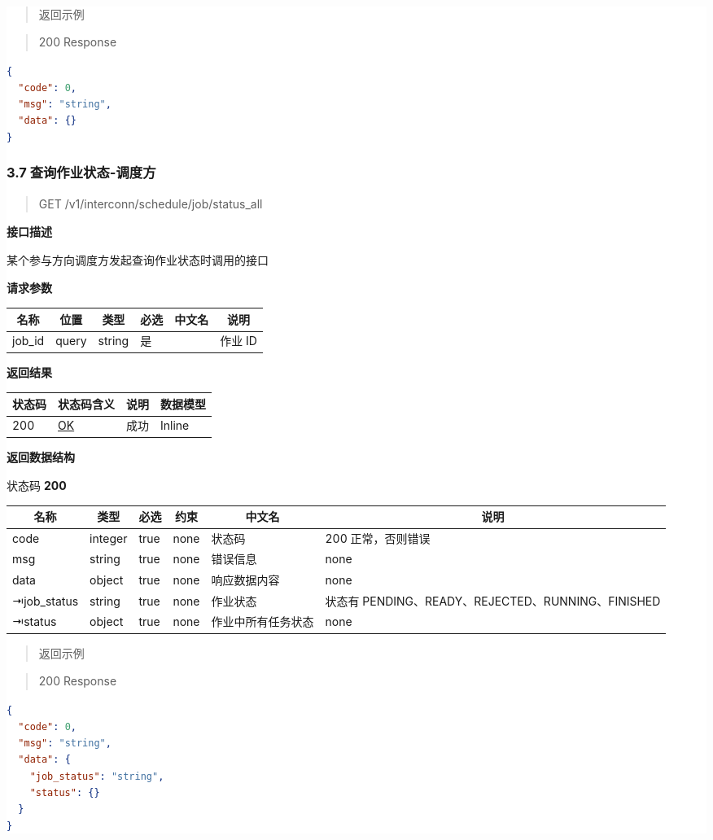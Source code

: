 > 返回示例

> 200 Response

```json
{
  "code": 0,
  "msg": "string",
  "data": {}
}
```

### 3.7 查询作业状态-调度方

> GET /v1/interconn/schedule/job/status_all

**接口描述**

某个参与方向调度方发起查询作业状态时调用的接口

**请求参数**

| 名称   | 位置  | 类型   | 必选 | 中文名 | 说明    |
| ------ | ----- | ------ | ---- | ------ | ------- |
| job_id | query | string | 是   |        | 作业 ID |

**返回结果**

| 状态码 | 状态码含义                                              | 说明 | 数据模型 |
| ------ | ------------------------------------------------------- | ---- | -------- |
| 200    | [OK](https://tools.ietf.org/html/rfc7231#section-6.3.1) | 成功 | Inline   |

**返回数据结构**

状态码 **200**

| 名称         | 类型    | 必选 | 约束 | 中文名             | 说明                                               |
| ------------ | ------- | ---- | ---- | ------------------ | -------------------------------------------------- |
| code         | integer | true | none | 状态码             | 200 正常，否则错误                                 |
| msg          | string  | true | none | 错误信息           | none                                               |
| data         | object  | true | none | 响应数据内容       | none                                               |
| ⇥job_status | string  | true | none | 作业状态           | 状态有 PENDING、READY、REJECTED、RUNNING、FINISHED |
| ⇥status     | object  | true | none | 作业中所有任务状态 | none                                               |

> 返回示例

> 200 Response

```json
{
  "code": 0,
  "msg": "string",
  "data": {
    "job_status": "string",
    "status": {}
  }
}
```
